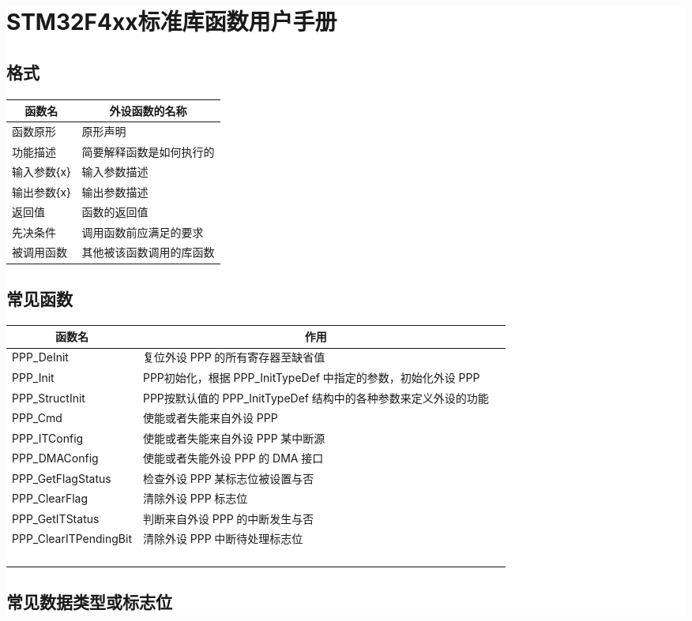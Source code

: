 # STM32F4xx标准库函数用户手册

## 格式

| 函数名      | 外设函数的名称           |
| ----------- | ------------------------ |
| 函数原形    | 原形声明                 |
| 功能描述    | 简要解释函数是如何执行的 |
| 输入参数{x} | 输入参数描述             |
| 输出参数{x} | 输出参数描述             |
| 返回值      | 函数的返回值             |
| 先决条件    | 调用函数前应满足的要求   |
| 被调用函数  | 其他被该函数调用的库函数 |

## 常见函数

| 函数名                | 作用                                                         |      |
| --------------------- | ------------------------------------------------------------ | ---- |
| PPP_DeInit            | 复位外设 PPP 的所有寄存器至缺省值                            |      |
| PPP_Init              | PPP初始化，根据 PPP_InitTypeDef 中指定的参数，初始化外设 PPP |      |
| PPP_StructInit        | PPP按默认值的 PPP_InitTypeDef 结构中的各种参数来定义外设的功能 |      |
| PPP_Cmd               | 使能或者失能来自外设 PPP                                     |      |
| PPP_ITConfig          | 使能或者失能来自外设 PPP 某中断源                            |      |
| PPP_DMAConfig         | 使能或者失能外设 PPP 的 DMA 接口                             |      |
| PPP_GetFlagStatus     | 检查外设 PPP 某标志位被设置与否                              |      |
| PPP_ClearFlag         | 清除外设 PPP 标志位                                          |      |
| PPP_GetITStatus       | 判断来自外设 PPP 的中断发生与否                              |      |
| PPP_ClearITPendingBit | 清除外设 PPP 中断待处理标志位                                |      |
|                       |                                                              |      |
|                       |                                                              |      |
|                       |                                                              |      |
|                       |                                                              |      |

## 常见数据类型或标志位
